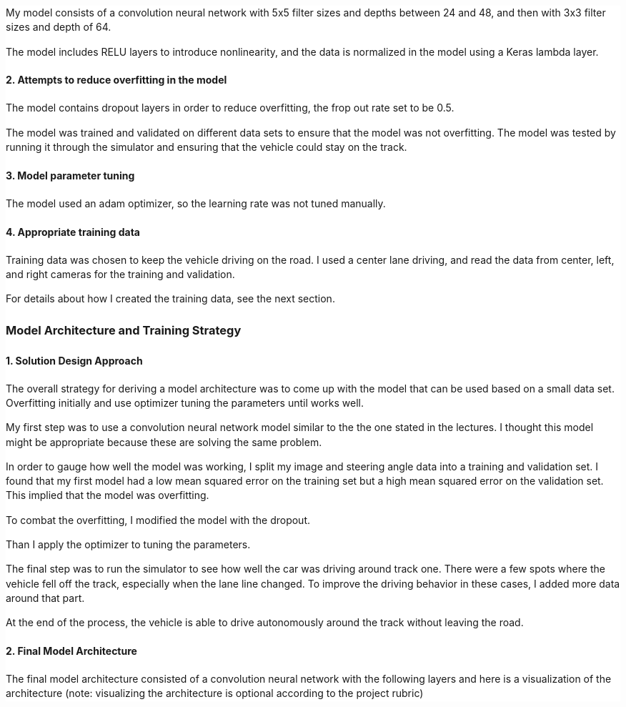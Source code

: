 My model consists of a convolution neural network with 5x5 filter sizes and depths between 24 and 48, and then with 3x3 filter sizes and depth of 64.  

The model includes RELU layers to introduce nonlinearity, and the data is normalized in the model using a Keras lambda layer. 

#### 2. Attempts to reduce overfitting in the model

The model contains dropout layers in order to reduce overfitting, the frop out rate set to be 0.5. 

The model was trained and validated on different data sets to ensure that the model was not overfitting. The model was tested by running it through the simulator and ensuring that the vehicle could stay on the track.

#### 3. Model parameter tuning

The model used an adam optimizer, so the learning rate was not tuned manually.

#### 4. Appropriate training data

Training data was chosen to keep the vehicle driving on the road. I used a center lane driving, and read the data from center, left, and right cameras for the training and validation.

For details about how I created the training data, see the next section. 

### Model Architecture and Training Strategy

#### 1. Solution Design Approach

The overall strategy for deriving a model architecture was to come up with the model that can be used based on a small data set. Overfitting initially and use optimizer tuning the parameters until works well.

My first step was to use a convolution neural network model similar to the the one stated in the lectures. I thought this model might be appropriate because these are solving the same problem.

In order to gauge how well the model was working, I split my image and steering angle data into a training and validation set. I found that my first model had a low mean squared error on the training set but a high mean squared error on the validation set. This implied that the model was overfitting. 

To combat the overfitting, I modified the model with the dropout.

Than I apply the optimizer to tuning the parameters. 

The final step was to run the simulator to see how well the car was driving around track one. There were a few spots where the vehicle fell off the track, especially when the lane line changed. To improve the driving behavior in these cases, I added more data around that part.

At the end of the process, the vehicle is able to drive autonomously around the track without leaving the road.

#### 2. Final Model Architecture

The final model architecture consisted of a convolution neural network with the following layers and here is a visualization of the architecture (note: visualizing the architecture is optional according to the project rubric)
